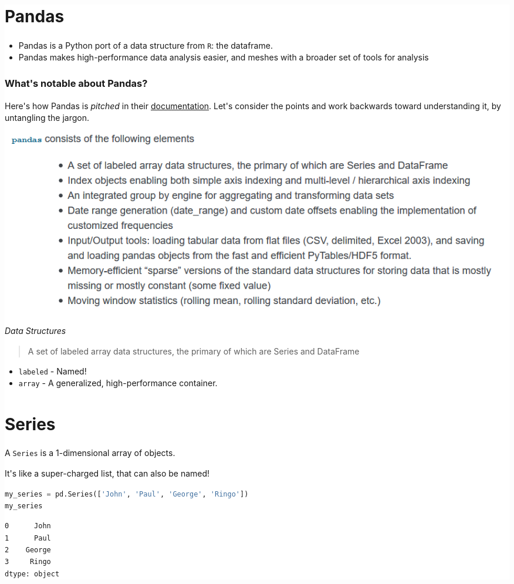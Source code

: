 # Pandas

- Pandas is a Python port of a data structure from `R`: the dataframe.
- Pandas makes high-performance data analysis easier, and meshes with a broader set of tools for analysis

### What's notable about Pandas?

Here's how Pandas is *pitched* in their [documentation](https://pandas.pydata.org/pandas-docs/stable/overview.html). Let's consider the points and work backwards toward understanding it, by untangling the jargon.

![](../images/pandas-pitch.png)

*Data Structures* 

> A set of labeled array data structures, the primary of which are Series and DataFrame

- `labeled` - Named!
- `array` - A generalized, high-performance container.

# Series

A `Series` is a 1-dimensional array of objects.

It's like a super-charged list, that can also be named!


```python
my_series = pd.Series(['John', 'Paul', 'George', 'Ringo'])
my_series
```




    0      John
    1      Paul
    2    George
    3     Ringo
    dtype: object

